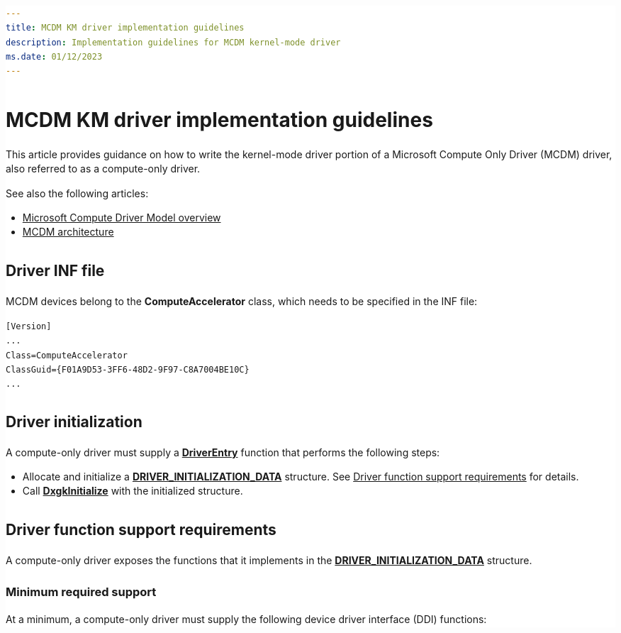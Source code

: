 ```yaml
---
title: MCDM KM driver implementation guidelines
description: Implementation guidelines for MCDM kernel-mode driver
ms.date: 01/12/2023
---
```


# MCDM KM driver implementation guidelines

This article provides guidance on how to write the kernel-mode driver portion of a Microsoft Compute Only Driver (MCDM) driver, also referred to as a compute-only driver.

See also the following articles:

* [Microsoft Compute Driver Model overview](mcdm.md)
* [MCDM architecture](mcdm-architecture.md)

## Driver INF file

MCDM devices belong to the **ComputeAccelerator** class, which needs to be specified in the INF file:

``` INF
[Version]
...
Class=ComputeAccelerator
ClassGuid={F01A9D53-3FF6-48D2-9F97-C8A7004BE10C}
...
```

## Driver initialization

A compute-only driver must supply a [**DriverEntry**](driverentry-of-display-miniport-driver.md) function that performs the following steps:

* Allocate and initialize a [**DRIVER_INITIALIZATION_DATA**](/windows-hardware/drivers/ddi/content/dispmprt/ns-dispmprt-_driver_initialization_data) structure. See [Driver function support requirements](#driver-function-support-requirements) for details.
* Call [**DxgkInitialize**](/en-us/windows-hardware/drivers/ddi/content/dispmprt/nf-dispmprt-dxgkinitialize) with the initialized structure.

## Driver function support requirements

A compute-only driver exposes the functions that it implements in the [**DRIVER_INITIALIZATION_DATA**](/windows-hardware/drivers/ddi/content/dispmprt/ns-dispmprt-_driver_initialization_data) structure.

### Minimum required support

At a minimum, a compute-only driver must supply the following device driver interface (DDI) functions:

